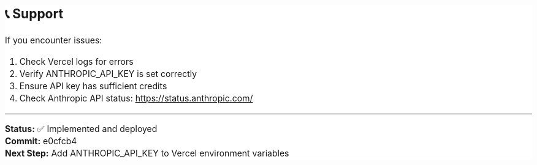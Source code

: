 
## 📞 Support

If you encounter issues:
1. Check Vercel logs for errors
2. Verify ANTHROPIC_API_KEY is set correctly
3. Ensure API key has sufficient credits
4. Check Anthropic API status: https://status.anthropic.com/

---

**Status:** ✅ Implemented and deployed  
**Commit:** e0cfcb4  
**Next Step:** Add ANTHROPIC_API_KEY to Vercel environment variables
